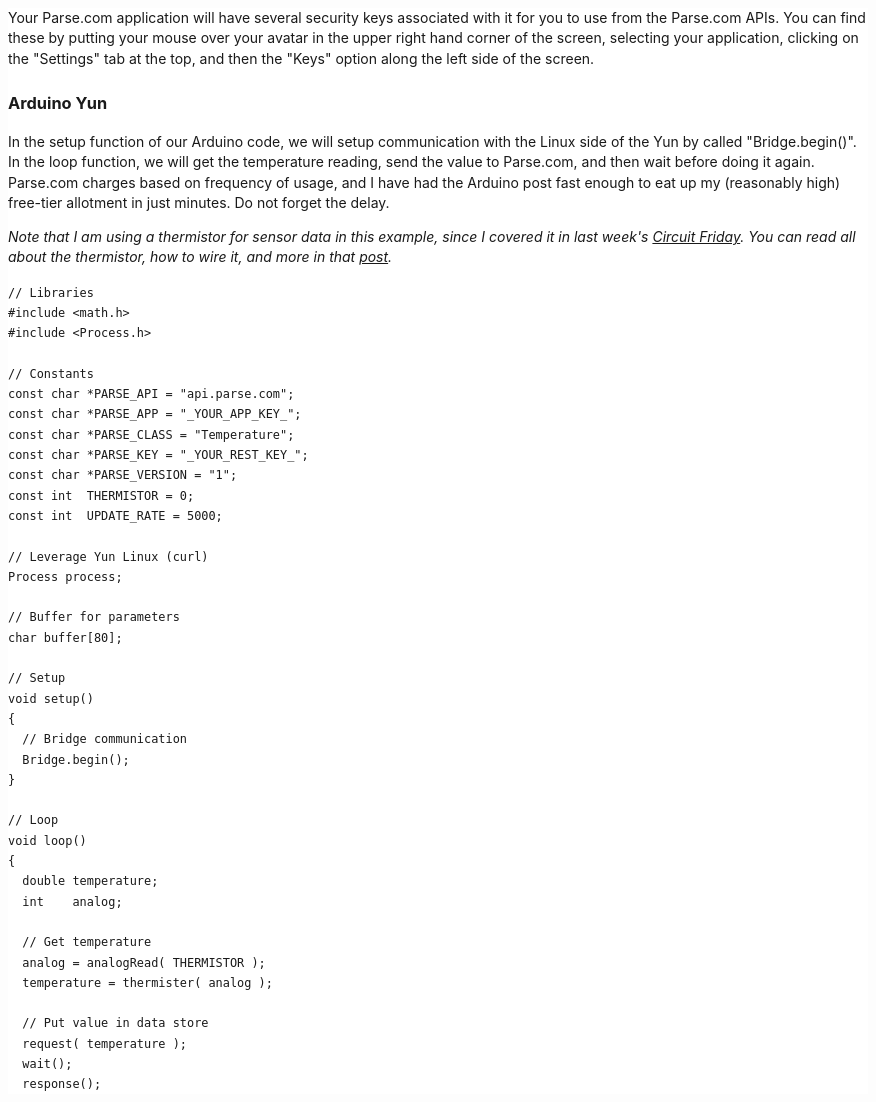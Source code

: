 Your Parse.com application will have several security keys associated with it for you to use from the Parse.com APIs. You can find these by putting your mouse over your avatar in the upper right hand corner of the screen, selecting your application, clicking on the "Settings" tab at the top, and then the "Keys" option along the left side of the screen.

### Arduino Yun

In the setup function of our Arduino code, we will setup communication with the Linux side of the Yun by called "Bridge.begin()". In the loop function, we will get the temperature reading, send the value to Parse.com, and then wait before doing it again. Parse.com charges based on frequency of usage, and I have had the Arduino post fast enough to eat up my (reasonably high) free-tier allotment in just minutes. Do not forget the delay.

*Note that I am using a thermistor for sensor data in this example, since I covered it in last week's [Circuit Friday](http://kevinhoyt.com/blog/2014/11/07/circuit-friday-thermistor.html). You can read all about the thermistor, how to wire it, and more in that [post](http://kevinhoyt.com/blog/2014/11/07/circuit-friday-thermistor.html).*

    // Libraries
    #include <math.h>
    #include <Process.h>
    
    // Constants
    const char *PARSE_API = "api.parse.com";
    const char *PARSE_APP = "_YOUR_APP_KEY_";
    const char *PARSE_CLASS = "Temperature";
    const char *PARSE_KEY = "_YOUR_REST_KEY_";
    const char *PARSE_VERSION = "1";
    const int  THERMISTOR = 0;
    const int  UPDATE_RATE = 5000;
    
    // Leverage Yun Linux (curl)
    Process process;
    
    // Buffer for parameters
    char buffer[80];
    
    // Setup
    void setup() 
    {
      // Bridge communication
      Bridge.begin();
    }
    
    // Loop
    void loop() 
    {
      double temperature;
      int    analog;    
    
      // Get temperature
      analog = analogRead( THERMISTOR );
      temperature = thermister( analog );  
      
      // Put value in data store
      request( temperature );
      wait();
      response();    
    